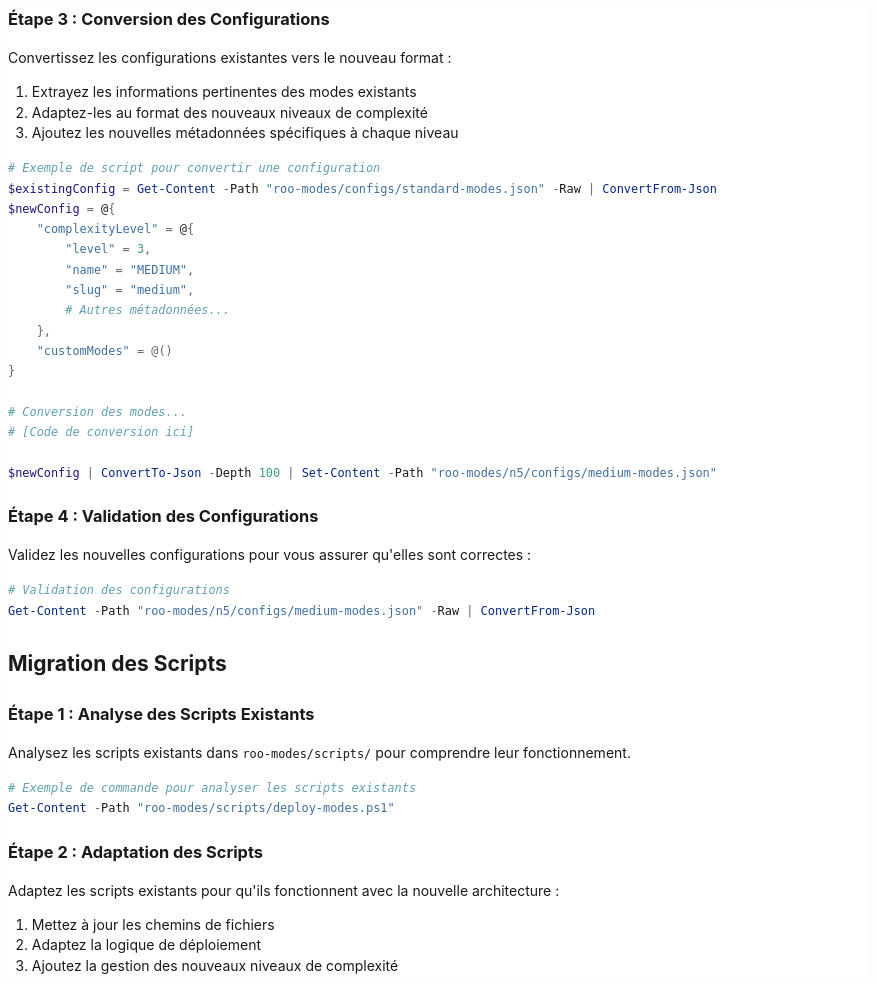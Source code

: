 ### Étape 3 : Conversion des Configurations

Convertissez les configurations existantes vers le nouveau format :

1. Extrayez les informations pertinentes des modes existants
2. Adaptez-les au format des nouveaux niveaux de complexité
3. Ajoutez les nouvelles métadonnées spécifiques à chaque niveau

```powershell
# Exemple de script pour convertir une configuration
$existingConfig = Get-Content -Path "roo-modes/configs/standard-modes.json" -Raw | ConvertFrom-Json
$newConfig = @{
    "complexityLevel" = @{
        "level" = 3,
        "name" = "MEDIUM",
        "slug" = "medium",
        # Autres métadonnées...
    },
    "customModes" = @()
}

# Conversion des modes...
# [Code de conversion ici]

$newConfig | ConvertTo-Json -Depth 100 | Set-Content -Path "roo-modes/n5/configs/medium-modes.json"
```

### Étape 4 : Validation des Configurations

Validez les nouvelles configurations pour vous assurer qu'elles sont correctes :

```powershell
# Validation des configurations
Get-Content -Path "roo-modes/n5/configs/medium-modes.json" -Raw | ConvertFrom-Json
```

## Migration des Scripts

### Étape 1 : Analyse des Scripts Existants

Analysez les scripts existants dans `roo-modes/scripts/` pour comprendre leur fonctionnement.

```powershell
# Exemple de commande pour analyser les scripts existants
Get-Content -Path "roo-modes/scripts/deploy-modes.ps1"
```

### Étape 2 : Adaptation des Scripts

Adaptez les scripts existants pour qu'ils fonctionnent avec la nouvelle architecture :

1. Mettez à jour les chemins de fichiers
2. Adaptez la logique de déploiement
3. Ajoutez la gestion des nouveaux niveaux de complexité
